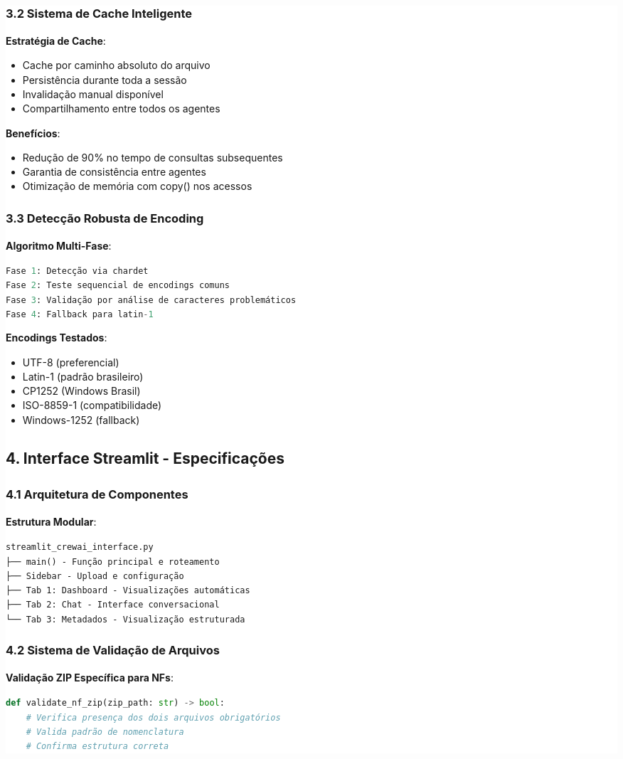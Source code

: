 ### 3.2 Sistema de Cache Inteligente

**Estratégia de Cache**:
- Cache por caminho absoluto do arquivo
- Persistência durante toda a sessão
- Invalidação manual disponível
- Compartilhamento entre todos os agentes

**Benefícios**:
- Redução de 90% no tempo de consultas subsequentes
- Garantia de consistência entre agentes
- Otimização de memória com copy() nos acessos

### 3.3 Detecção Robusta de Encoding

**Algoritmo Multi-Fase**:
```python
Fase 1: Detecção via chardet
Fase 2: Teste sequencial de encodings comuns
Fase 3: Validação por análise de caracteres problemáticos
Fase 4: Fallback para latin-1
```

**Encodings Testados**:
- UTF-8 (preferencial)
- Latin-1 (padrão brasileiro)
- CP1252 (Windows Brasil)
- ISO-8859-1 (compatibilidade)
- Windows-1252 (fallback)

## 4. Interface Streamlit - Especificações

### 4.1 Arquitetura de Componentes

**Estrutura Modular**:
```
streamlit_crewai_interface.py
├── main() - Função principal e roteamento
├── Sidebar - Upload e configuração
├── Tab 1: Dashboard - Visualizações automáticas
├── Tab 2: Chat - Interface conversacional
└── Tab 3: Metadados - Visualização estruturada
```

### 4.2 Sistema de Validação de Arquivos

**Validação ZIP Específica para NFs**:
```python
def validate_nf_zip(zip_path: str) -> bool:
    # Verifica presença dos dois arquivos obrigatórios
    # Valida padrão de nomenclatura
    # Confirma estrutura correta
```

